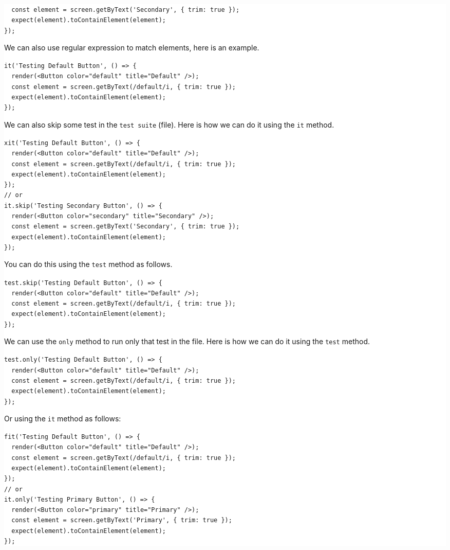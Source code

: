```tsx
  const element = screen.getByText('Secondary', { trim: true });
  expect(element).toContainElement(element);
});
```

We can also use regular expression to match elements, here is an example.

```tsx
it('Testing Default Button', () => {
  render(<Button color="default" title="Default" />);
  const element = screen.getByText(/default/i, { trim: true });
  expect(element).toContainElement(element);
});
```

We can also skip some test in the `test suite` (file). Here is how we can do it using the `it` method.

```tsx
xit('Testing Default Button', () => {
  render(<Button color="default" title="Default" />);
  const element = screen.getByText(/default/i, { trim: true });
  expect(element).toContainElement(element);
});
// or
it.skip('Testing Secondary Button', () => {
  render(<Button color="secondary" title="Secondary" />);
  const element = screen.getByText('Secondary', { trim: true });
  expect(element).toContainElement(element);
});
```

You can do this using the `test` method as follows.

```tsx
test.skip('Testing Default Button', () => {
  render(<Button color="default" title="Default" />);
  const element = screen.getByText(/default/i, { trim: true });
  expect(element).toContainElement(element);
});
```

We can use the `only` method to run only that test in the file. Here is how we can do it using the `test` method.

```tsx
test.only('Testing Default Button', () => {
  render(<Button color="default" title="Default" />);
  const element = screen.getByText(/default/i, { trim: true });
  expect(element).toContainElement(element);
});
```

Or using the `it` method as follows:

```tsx
fit('Testing Default Button', () => {
  render(<Button color="default" title="Default" />);
  const element = screen.getByText(/default/i, { trim: true });
  expect(element).toContainElement(element);
});
// or
it.only('Testing Primary Button', () => {
  render(<Button color="primary" title="Primary" />);
  const element = screen.getByText('Primary', { trim: true });
  expect(element).toContainElement(element);
});
```
